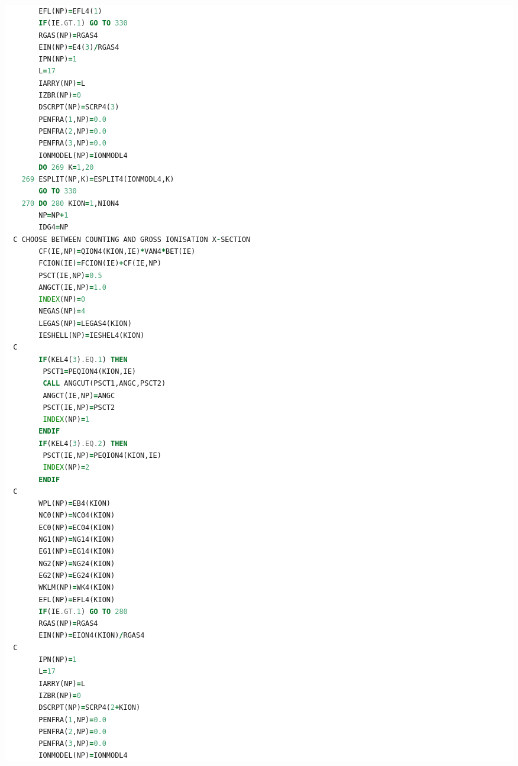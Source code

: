 ```fortran
        EFL(NP)=EFL4(1)
        IF(IE.GT.1) GO TO 330                                     
        RGAS(NP)=RGAS4                                                    
        EIN(NP)=E4(3)/RGAS4 
        IPN(NP)=1  
        L=17                                                        
        IARRY(NP)=L
        IZBR(NP)=0
        DSCRPT(NP)=SCRP4(3)   
        PENFRA(1,NP)=0.0  
        PENFRA(2,NP)=0.0 
        PENFRA(3,NP)=0.0  
        IONMODEL(NP)=IONMODL4
        DO 269 K=1,20
    269 ESPLIT(NP,K)=ESPLIT4(IONMODL4,K) 
        GO TO 330
    270 DO 280 KION=1,NION4                                       
        NP=NP+1
        IDG4=NP
  C CHOOSE BETWEEN COUNTING AND GROSS IONISATION X-SECTION
        CF(IE,NP)=QION4(KION,IE)*VAN4*BET(IE)
        FCION(IE)=FCION(IE)+CF(IE,NP)
        PSCT(IE,NP)=0.5
        ANGCT(IE,NP)=1.0
        INDEX(NP)=0  
        NEGAS(NP)=4
        LEGAS(NP)=LEGAS4(KION)
        IESHELL(NP)=IESHEL4(KION)
  C
        IF(KEL4(3).EQ.1) THEN
         PSCT1=PEQION4(KION,IE)
         CALL ANGCUT(PSCT1,ANGC,PSCT2)
         ANGCT(IE,NP)=ANGC
         PSCT(IE,NP)=PSCT2
         INDEX(NP)=1
        ENDIF
        IF(KEL4(3).EQ.2) THEN
         PSCT(IE,NP)=PEQION4(KION,IE)
         INDEX(NP)=2
        ENDIF
  C 
        WPL(NP)=EB4(KION)
        NC0(NP)=NC04(KION)
        EC0(NP)=EC04(KION)
        NG1(NP)=NG14(KION)
        EG1(NP)=EG14(KION)
        NG2(NP)=NG24(KION)
        EG2(NP)=EG24(KION)
        WKLM(NP)=WK4(KION)
        EFL(NP)=EFL4(KION)
        IF(IE.GT.1) GO TO 280                                     
        RGAS(NP)=RGAS4                                                    
        EIN(NP)=EION4(KION)/RGAS4
  C 
        IPN(NP)=1  
        L=17                                                        
        IARRY(NP)=L
        IZBR(NP)=0
        DSCRPT(NP)=SCRP4(2+KION)   
        PENFRA(1,NP)=0.0  
        PENFRA(2,NP)=0.0 
        PENFRA(3,NP)=0.0  
        IONMODEL(NP)=IONMODL4
```